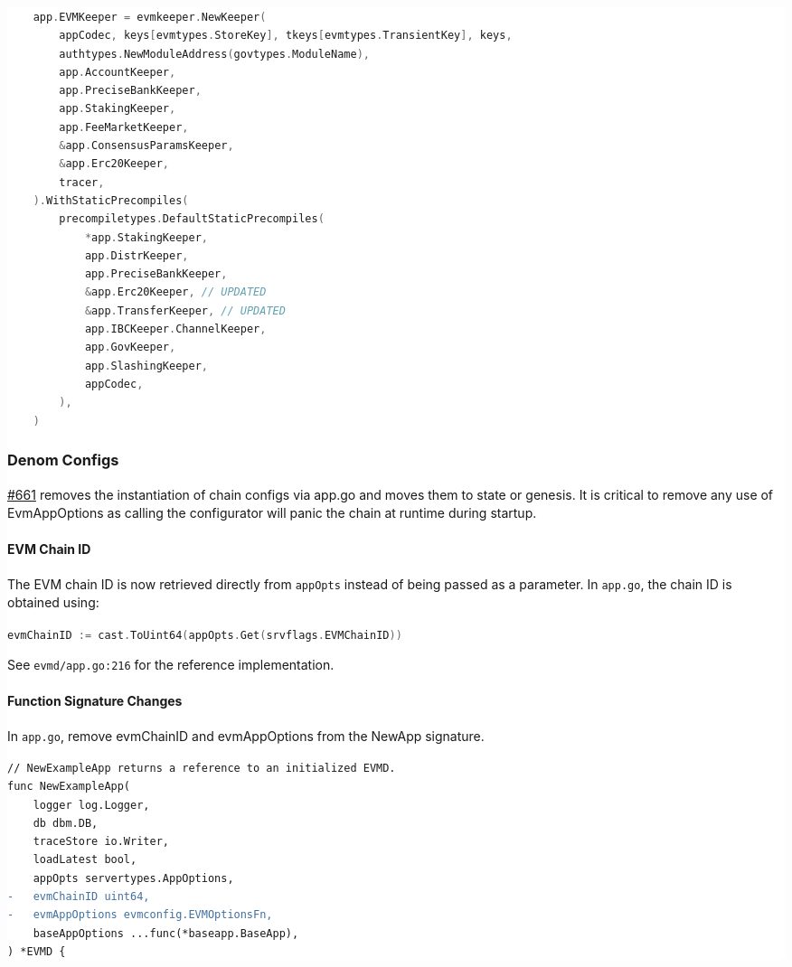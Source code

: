 ```go
	app.EVMKeeper = evmkeeper.NewKeeper(
		appCodec, keys[evmtypes.StoreKey], tkeys[evmtypes.TransientKey], keys,
		authtypes.NewModuleAddress(govtypes.ModuleName),
		app.AccountKeeper,
		app.PreciseBankKeeper,
		app.StakingKeeper,
		app.FeeMarketKeeper,
		&app.ConsensusParamsKeeper,
		&app.Erc20Keeper,
		tracer,
	).WithStaticPrecompiles(
		precompiletypes.DefaultStaticPrecompiles(
			*app.StakingKeeper,
			app.DistrKeeper,
			app.PreciseBankKeeper,
			&app.Erc20Keeper, // UPDATED
			&app.TransferKeeper, // UPDATED
			app.IBCKeeper.ChannelKeeper,
			app.GovKeeper,
			app.SlashingKeeper,
			appCodec,
		),
	)
```

### Denom Configs

[#661](https://github.com/cosmos/evm/pull/661) removes the instantiation of chain configs via app.go
and moves them to state or genesis.
It is critical to remove any use of EvmAppOptions as calling the configurator will panic the chain
at runtime during startup.

#### EVM Chain ID

The EVM chain ID is now retrieved directly from `appOpts` instead of being passed as a parameter. In `app.go`, the chain ID is obtained using:

```go
evmChainID := cast.ToUint64(appOpts.Get(srvflags.EVMChainID))
```

See `evmd/app.go:216` for the reference implementation.

#### Function Signature Changes

In `app.go`, remove evmChainID and evmAppOptions from the NewApp signature.

```diff
// NewExampleApp returns a reference to an initialized EVMD.
func NewExampleApp(
	logger log.Logger,
	db dbm.DB,
	traceStore io.Writer,
	loadLatest bool,
	appOpts servertypes.AppOptions,
-	evmChainID uint64,
-	evmAppOptions evmconfig.EVMOptionsFn,
	baseAppOptions ...func(*baseapp.BaseApp),
) *EVMD {
```
